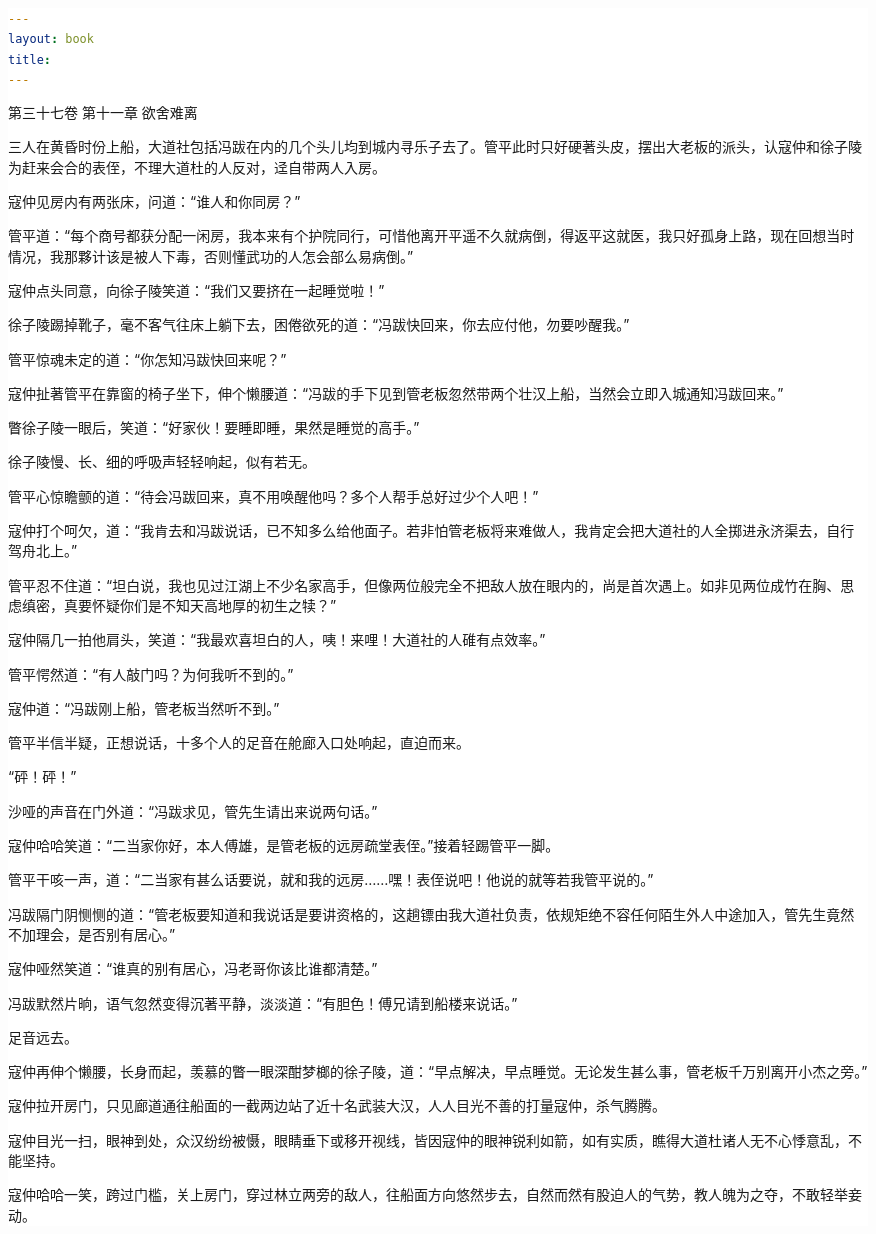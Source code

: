 ```yaml
---
layout: book
title:
---
```

第三十七卷 第十一章 欲舍难离

三人在黄昏时份上船，大道社包括冯跋在内的几个头儿均到城内寻乐子去了。管平此时只好硬著头皮，摆出大老板的派头，认寇仲和徐子陵为赶来会合的表侄，不理大道杜的人反对，迳自带两人入房。

寇仲见房内有两张床，问道：“谁人和你同房？”

管平道：“每个商号都获分配一闲房，我本来有个护院同行，可惜他离开平遥不久就病倒，得返平这就医，我只好孤身上路，现在回想当时情况，我那夥计该是被人下毒，否则懂武功的人怎会部么易病倒。”

寇仲点头同意，向徐子陵笑道：“我们又要挤在一起睡觉啦！”

徐子陵踢掉靴子，毫不客气往床上躺下去，困倦欲死的道：“冯跋快回来，你去应付他，勿要吵醒我。”

管平惊魂未定的道：“你怎知冯跋快回来呢？”

寇仲扯著管平在靠窗的椅子坐下，伸个懒腰道：“冯跋的手下见到管老板忽然带两个壮汉上船，当然会立即入城通知冯跋回来。”

瞥徐子陵一眼后，笑道：“好家伙！要睡即睡，果然是睡觉的高手。”

徐子陵慢、长、细的呼吸声轻轻响起，似有若无。

管平心惊瞻颤的道：“待会冯跋回来，真不用唤醒他吗？多个人帮手总好过少个人吧！”

寇仲打个呵欠，道：“我肯去和冯跋说话，已不知多么给他面子。若非怕管老板将来难做人，我肯定会把大道社的人全掷进永济渠去，自行驾舟北上。”

管平忍不住道：“坦白说，我也见过江湖上不少名家高手，但像两位般完全不把敌人放在眼内的，尚是首次遇上。如非见两位成竹在胸、思虑缜密，真要怀疑你们是不知天高地厚的初生之犊？”

寇仲隔几一拍他肩头，笑道：“我最欢喜坦白的人，咦！来哩！大道社的人碓有点效率。”

管平愕然道：“有人敲门吗？为何我听不到的。”

寇仲道：“冯跋刚上船，管老板当然听不到。”

管平半信半疑，正想说话，十多个人的足音在舱廊入口处响起，直迫而来。

“砰！砰！”

沙哑的声音在门外道：“冯跋求见，管先生请出来说两句话。”

寇仲哈哈笑道：“二当家你好，本人傅雄，是管老板的远房疏堂表侄。”接着轻踢管平一脚。

管平干咳一声，道：“二当家有甚么话要说，就和我的远房……嘿！表侄说吧！他说的就等若我管平说的。”

冯跋隔门阴恻恻的道：“管老板要知道和我说话是要讲资格的，这趟镖由我大道社负责，依规矩绝不容任何陌生外人中途加入，管先生竟然不加理会，是否别有居心。”

寇仲哑然笑道：“谁真的别有居心，冯老哥你该比谁都清楚。”

冯跋默然片晌，语气忽然变得沉著平静，淡淡道：“有胆色！傅兄请到船楼来说话。”

足音远去。

寇仲再伸个懒腰，长身而起，羡慕的瞥一眼深酣梦榔的徐子陵，道：“早点解决，早点睡觉。无论发生甚么事，管老板千万别离开小杰之旁。”

寇仲拉开房门，只见廊道通往船面的一截两边站了近十名武装大汉，人人目光不善的打量寇仲，杀气腾腾。

寇仲目光一扫，眼神到处，众汉纷纷被慑，眼睛垂下或移开视线，皆因寇仲的眼神锐利如箭，如有实质，瞧得大道杜诸人无不心悸意乱，不能坚持。

寇仲哈哈一笑，跨过门槛，关上房门，穿过林立两旁的敌人，往船面方向悠然步去，自然而然有股迫人的气势，教人魄为之夺，不敢轻举妾动。
